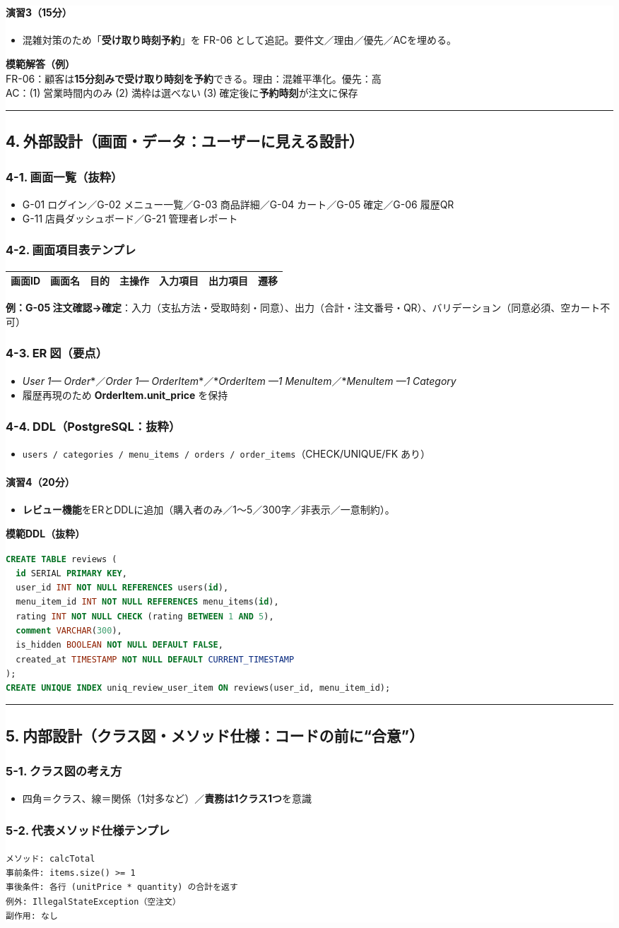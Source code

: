 #### 演習3（15分）
- 混雑対策のため「**受け取り時刻予約**」を FR-06 として追記。要件文／理由／優先／ACを埋める。

**模範解答（例）**  
FR-06：顧客は**15分刻みで受け取り時刻を予約**できる。理由：混雑平準化。優先：高  
AC：(1) 営業時間内のみ (2) 満枠は選べない (3) 確定後に**予約時刻**が注文に保存

---
## 4. 外部設計（画面・データ：ユーザーに見える設計）
### 4-1. 画面一覧（抜粋）
- G-01 ログイン／G-02 メニュー一覧／G-03 商品詳細／G-04 カート／G-05 確定／G-06 履歴QR  
- G-11 店員ダッシュボード／G-21 管理者レポート

### 4-2. 画面項目表テンプレ
| 画面ID | 画面名 | 目的 | 主操作 | 入力項目 | 出力項目 | 遷移 |
|---|---|---|---|---|---|---|

**例：G-05 注文確認→確定**：入力（支払方法・受取時刻・同意）、出力（合計・注文番号・QR）、バリデーション（同意必須、空カート不可）

### 4-3. ER 図（要点）
- **User 1—* Order**／**Order 1—* OrderItem**／**OrderItem *—1 MenuItem**／**MenuItem *—1 Category**  
- 履歴再現のため **OrderItem.unit_price** を保持

### 4-4. DDL（PostgreSQL：抜粋）
- `users / categories / menu_items / orders / order_items`（CHECK/UNIQUE/FK あり）

#### 演習4（20分）
- **レビュー機能**をERとDDLに追加（購入者のみ／1〜5／300字／非表示／一意制約）。

**模範DDL（抜粋）**
```sql
CREATE TABLE reviews (
  id SERIAL PRIMARY KEY,
  user_id INT NOT NULL REFERENCES users(id),
  menu_item_id INT NOT NULL REFERENCES menu_items(id),
  rating INT NOT NULL CHECK (rating BETWEEN 1 AND 5),
  comment VARCHAR(300),
  is_hidden BOOLEAN NOT NULL DEFAULT FALSE,
  created_at TIMESTAMP NOT NULL DEFAULT CURRENT_TIMESTAMP
);
CREATE UNIQUE INDEX uniq_review_user_item ON reviews(user_id, menu_item_id);
```

---
## 5. 内部設計（クラス図・メソッド仕様：コードの前に“合意”）
### 5-1. クラス図の考え方
- 四角＝クラス、線＝関係（1対多など）／**責務は1クラス1つ**を意識

### 5-2. 代表メソッド仕様テンプレ
```
メソッド: calcTotal
事前条件: items.size() >= 1
事後条件: 各行 (unitPrice * quantity) の合計を返す
例外: IllegalStateException（空注文）
副作用: なし
```
